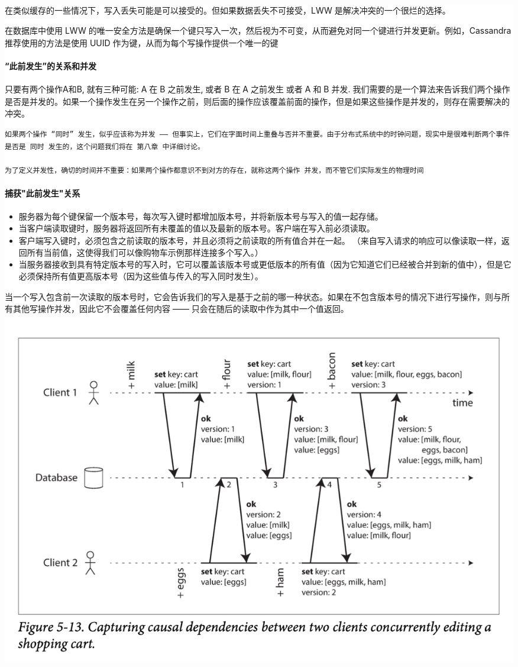 在类似缓存的一些情况下，写入丢失可能是可以接受的。但如果数据丢失不可接受，LWW 是解决冲突的一个很烂的选择。

在数据库中使用 LWW 的唯一安全方法是确保一个键只写入一次，然后视为不可变，从而避免对同一个键进行并发更新。例如，Cassandra 推荐使用的方法是使用 UUID 作为键，从而为每个写操作提供一个唯一的键

#### “此前发生”的关系和并发
只要有两个操作A和B, 就有三种可能: A 在 B 之前发生, 或者 B 在 A 之前发生 或者 A 和 B 并发. 我们需要的是一个算法来告诉我们两个操作是否是并发的。如果一个操作发生在另一个操作之前，则后面的操作应该覆盖前面的操作，但是如果这些操作是并发的，则存在需要解决的冲突。
```
如果两个操作 “同时” 发生，似乎应该称为并发 —— 但事实上，它们在字面时间上重叠与否并不重要。由于分布式系统中的时钟问题，现实中是很难判断两个事件是否是 同时 发生的，这个问题我们将在 第八章 中详细讨论。

为了定义并发性，确切的时间并不重要：如果两个操作都意识不到对方的存在，就称这两个操作 并发，而不管它们实际发生的物理时间
```

#### 捕获"此前发生"关系
* 服务器为每个键保留一个版本号，每次写入键时都增加版本号，并将新版本号与写入的值一起存储。
* 当客户端读取键时，服务器将返回所有未覆盖的值以及最新的版本号。客户端在写入前必须读取。
* 客户端写入键时，必须包含之前读取的版本号，并且必须将之前读取的所有值合并在一起。 （来自写入请求的响应可以像读取一样，返回所有当前值，这使得我们可以像购物车示例那样连接多个写入。）
* 当服务器接收到具有特定版本号的写入时，它可以覆盖该版本号或更低版本的所有值（因为它知道它们已经被合并到新的值中），但是它必须保持所有值更高版本号（因为这些值与传入的写入同时发生）。

当一个写入包含前一次读取的版本号时，它会告诉我们的写入是基于之前的哪一种状态。如果在不包含版本号的情况下进行写操作，则与所有其他写操作并发，因此它不会覆盖任何内容 —— 只会在随后的读取中作为其中一个值返回。

![concurrency_detect](./pic/concurrency_detect.png)
